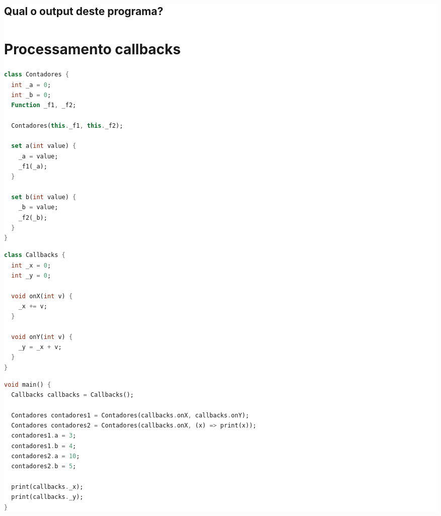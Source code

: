 Qual o output deste programa?
---
# Processamento callbacks

```dart
class Contadores {
  int _a = 0;
  int _b = 0;
  Function _f1, _f2;

  Contadores(this._f1, this._f2);

  set a(int value) {
    _a = value;
    _f1(_a);
  }

  set b(int value) {
    _b = value;
    _f2(_b);
  }
}
```

```dart
class Callbacks {
  int _x = 0;
  int _y = 0;

  void onX(int v) {
    _x += v;
  }

  void onY(int v) {
    _y = _x + v;
  }
}
```

```dart
void main() {
  Callbacks callbacks = Callbacks();

  Contadores contadores1 = Contadores(callbacks.onX, callbacks.onY);
  Contadores contadores2 = Contadores(callbacks.onX, (x) => print(x));
  contadores1.a = 3;
  contadores1.b = 4;
  contadores2.a = 10;
  contadores2.b = 5;

  print(callbacks._x);
  print(callbacks._y);
}
```
